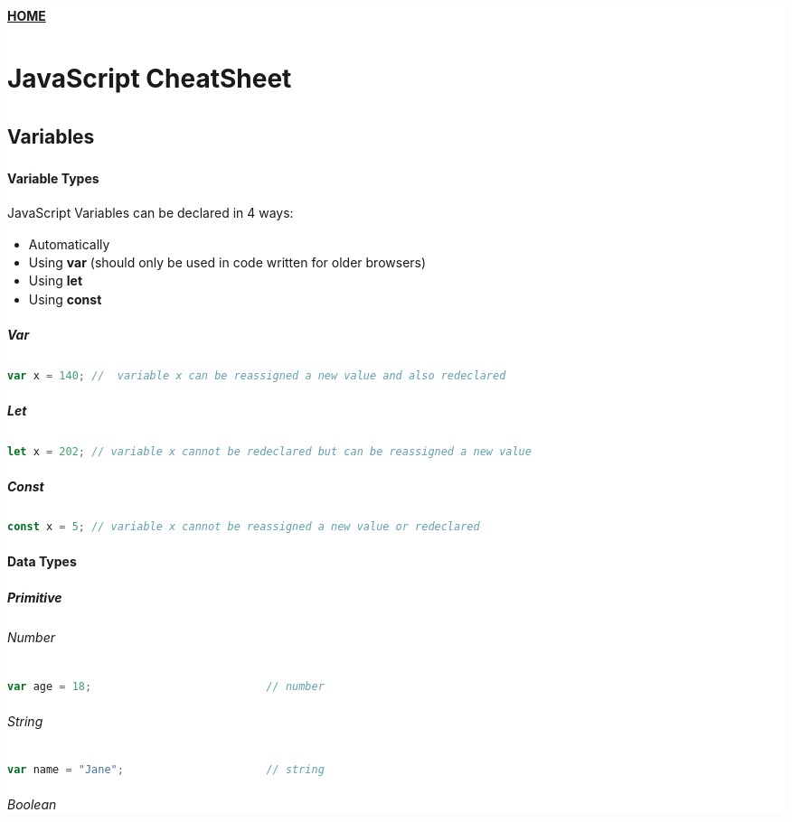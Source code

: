 <head>
<script async src="https://pagead2.googlesyndication.com/pagead/js/adsbygoogle.js?client=ca-pub-8684781314803553"
     crossorigin="anonymous"></script>
</head>

[**HOME**](/)

# JavaScript CheatSheet

## Variables

#### Variable Types

JavaScript Variables can be declared in 4 ways:

* Automatically
* Using **var** (should only be used in code written for older browsers)
* Using **let**
* Using **const**

##### Var

```javascript
var x = 140; //  variable x can be reassigned a new value and also redeclared
```

##### Let

```javascript
let x = 202; // variable x cannot be redeclared but can be reassigned a new value
```

##### Const

```javascript
const x = 5; // variable x cannot be reassigned a new value or redeclared
```

#### Data Types

##### Primitive

###### Number

```javascript
var age = 18;                           // number 
```

###### String

```javascript
var name = "Jane";                      // string
```

###### Boolean
